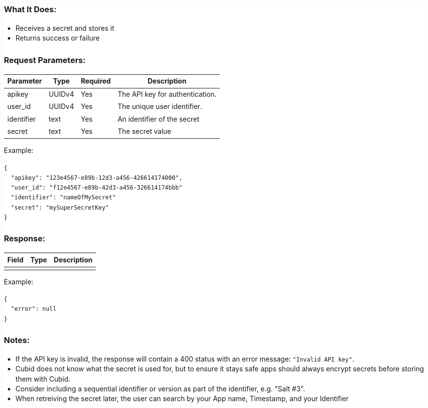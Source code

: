 ### What It Does:
- Receives a secret and stores it
- Returns success or failure

### Request Parameters:

| Parameter | Type   | Required | Description                               |
|-----------|--------|----------|-------------------------------------------|
| apikey    | UUIDv4 | Yes      | The API key for authentication.           |
| user_id   | UUIDv4 | Yes      | The unique user identifier.               |
| identifier| text   | Yes      | An identifier of the secret               |
| secret    | text   | Yes      | The secret value                          |

Example:
```
{
  "apikey": "123e4567-e89b-12d3-a456-426614174000",
  "user_id": "f12e4567-e89b-42d3-a456-326614174bbb"
  "identifier": "nameOfMySecret"
  "secret": "mySuperSecretKey"
}
```

### Response:

| Field            | Type   | Description                                        |
|------------------|--------|----------------------------------------------------|
|          |  |    |


Example:
```
{
  "error": null
}
```

### Notes:
- If the API key is invalid, the response will contain a 400 status with an error message: `"Invalid API key"`.
- Cubid does not know what the secret is used for, but to ensure it stays safe apps should always encrypt secrets before storing them with Cubid.
- Consider including a sequential identifier or version as part of the identifier, e.g. "Salt #3".
- When retreiving the secret later, the user can search by your App name, Timestamp, and your Identifier
